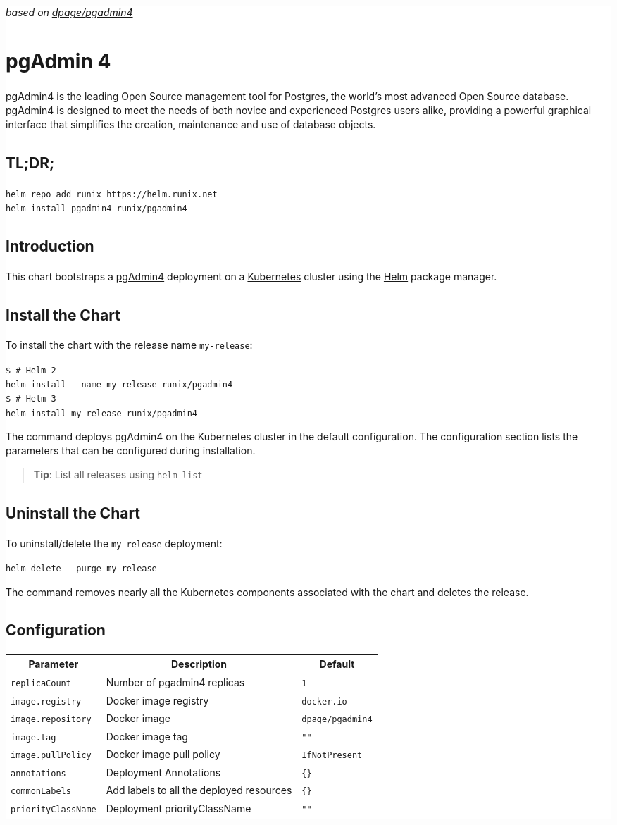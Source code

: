 ###### based on [dpage/pgadmin4]

# pgAdmin 4

[pgAdmin4](https://www.pgadmin.org/) is the leading Open Source management tool for Postgres, the world’s most advanced Open Source database. pgAdmin4 is designed to meet the needs of both novice and experienced Postgres users alike, providing a powerful graphical interface that simplifies the creation, maintenance and use of database objects.

## TL;DR;

```console
helm repo add runix https://helm.runix.net
helm install pgadmin4 runix/pgadmin4
```

## Introduction

This chart bootstraps a [pgAdmin4](https://www.pgadmin.org/) deployment on a [Kubernetes](http://kubernetes.io) cluster using the [Helm](https://helm.sh) package manager.

## Install the Chart

To install the chart with the release name `my-release`:

```console
$ # Helm 2
helm install --name my-release runix/pgadmin4
$ # Helm 3
helm install my-release runix/pgadmin4
```

The command deploys pgAdmin4 on the Kubernetes cluster in the default configuration. The configuration section lists the parameters that can be configured during installation.

> **Tip**: List all releases using `helm list`

## Uninstall the Chart

To uninstall/delete the `my-release` deployment:

```console
helm delete --purge my-release
```

The command removes nearly all the Kubernetes components associated with the chart and deletes the release.

## Configuration

| Parameter                                     | Description                                                                                                                                        | Default          |
|-----------------------------------------------|----------------------------------------------------------------------------------------------------------------------------------------------------|------------------|
| `replicaCount`                                | Number of pgadmin4 replicas                                                                                                                        | `1`              |
| `image.registry`                              | Docker image registry                                                                                                                              | `docker.io`      |
| `image.repository`                            | Docker image                                                                                                                                       | `dpage/pgadmin4` |
| `image.tag`                                   | Docker image tag                                                                                                                                   | `""`             |
| `image.pullPolicy`                            | Docker image pull policy                                                                                                                           | `IfNotPresent`   |
| `annotations`                                 | Deployment Annotations                                                                                                                             | `{}`             |
| `commonLabels`                                | Add labels to all the deployed resources                                                                                                           | `{}`             |
| `priorityClassName`                           | Deployment priorityClassName                                                                                                                       | `""`             |

[dpage/pgadmin4]: https://hub.docker.com/r/dpage/pgadmin4
